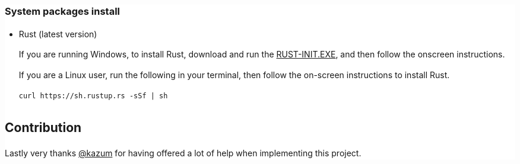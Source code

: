 ### System packages install

* Rust (latest version)

    If you are running Windows, to install Rust, download and run the [RUST-INIT.EXE](https://win.rustup.rs/), and then follow the onscreen instructions.

    If you are a Linux user, run the following in your terminal, then follow the on-screen instructions to install Rust.

    ```shell
    curl https://sh.rustup.rs -sSf | sh
    ```

## Contribution

Lastly very thanks [@kazum](https://github.com/kazum) for having offered a lot of help when implementing this project.
